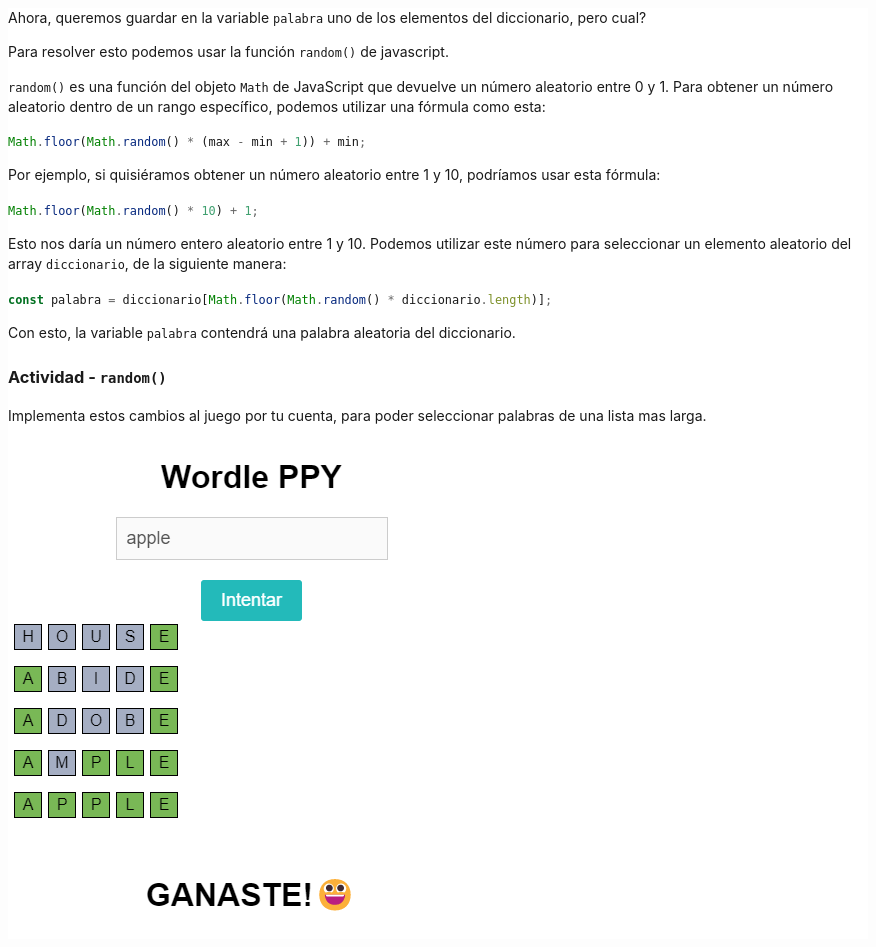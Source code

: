 Ahora, queremos guardar en la variable `palabra` uno de los elementos del diccionario, pero cual?

Para resolver esto podemos usar la función `random()` de javascript.

`random()` es una función del objeto `Math` de JavaScript que devuelve un número aleatorio entre 0 y 1. Para obtener un número aleatorio dentro de un rango específico, podemos utilizar una fórmula como esta:

```jsx
Math.floor(Math.random() * (max - min + 1)) + min;
```

Por ejemplo, si quisiéramos obtener un número aleatorio entre 1 y 10, podríamos usar esta fórmula:

```jsx
Math.floor(Math.random() * 10) + 1;
```

Esto nos daría un número entero aleatorio entre 1 y 10. Podemos utilizar este número para seleccionar un elemento aleatorio del array `diccionario`, de la siguiente manera:

```jsx
const palabra = diccionario[Math.floor(Math.random() * diccionario.length)];
```

Con esto, la variable `palabra` contendrá una palabra aleatoria del diccionario.

### Actividad - `random()`

Implementa estos cambios al juego por tu cuenta, para poder seleccionar palabras de una lista mas larga.

![Untitled](images\complete.png)
